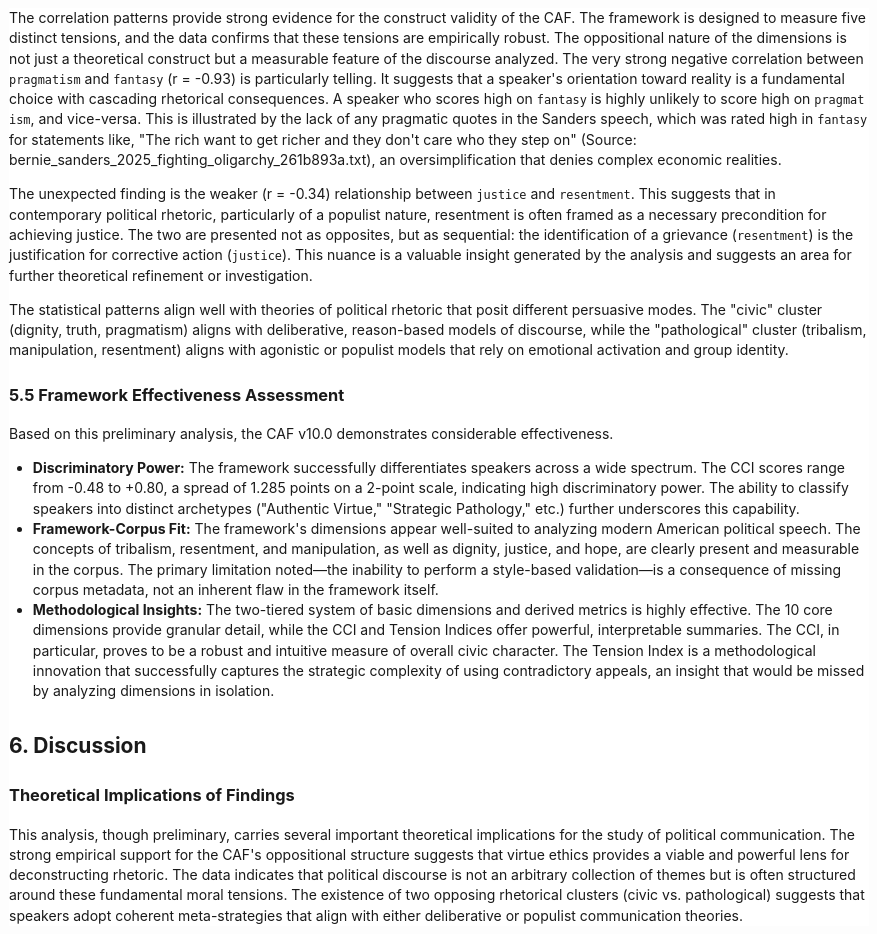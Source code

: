 The correlation patterns provide strong evidence for the construct validity of the CAF. The framework is designed to measure five distinct tensions, and the data confirms that these tensions are empirically robust. The oppositional nature of the dimensions is not just a theoretical construct but a measurable feature of the discourse analyzed. The very strong negative correlation between `pragmatism` and `fantasy` (r = -0.93) is particularly telling. It suggests that a speaker's orientation toward reality is a fundamental choice with cascading rhetorical consequences. A speaker who scores high on `fantasy` is highly unlikely to score high on `pragmatism`, and vice-versa. This is illustrated by the lack of any pragmatic quotes in the Sanders speech, which was rated high in `fantasy` for statements like, "The rich want to get richer and they don't care who they step on" (Source: bernie_sanders_2025_fighting_oligarchy_261b893a.txt), an oversimplification that denies complex economic realities.

The unexpected finding is the weaker (r = -0.34) relationship between `justice` and `resentment`. This suggests that in contemporary political rhetoric, particularly of a populist nature, resentment is often framed as a necessary precondition for achieving justice. The two are presented not as opposites, but as sequential: the identification of a grievance (`resentment`) is the justification for corrective action (`justice`). This nuance is a valuable insight generated by the analysis and suggests an area for further theoretical refinement or investigation.

The statistical patterns align well with theories of political rhetoric that posit different persuasive modes. The "civic" cluster (dignity, truth, pragmatism) aligns with deliberative, reason-based models of discourse, while the "pathological" cluster (tribalism, manipulation, resentment) aligns with agonistic or populist models that rely on emotional activation and group identity.

### 5.5 Framework Effectiveness Assessment

Based on this preliminary analysis, the CAF v10.0 demonstrates considerable effectiveness.

*   **Discriminatory Power:** The framework successfully differentiates speakers across a wide spectrum. The CCI scores range from -0.48 to +0.80, a spread of 1.285 points on a 2-point scale, indicating high discriminatory power. The ability to classify speakers into distinct archetypes ("Authentic Virtue," "Strategic Pathology," etc.) further underscores this capability.
*   **Framework-Corpus Fit:** The framework's dimensions appear well-suited to analyzing modern American political speech. The concepts of tribalism, resentment, and manipulation, as well as dignity, justice, and hope, are clearly present and measurable in the corpus. The primary limitation noted—the inability to perform a style-based validation—is a consequence of missing corpus metadata, not an inherent flaw in the framework itself.
*   **Methodological Insights:** The two-tiered system of basic dimensions and derived metrics is highly effective. The 10 core dimensions provide granular detail, while the CCI and Tension Indices offer powerful, interpretable summaries. The CCI, in particular, proves to be a robust and intuitive measure of overall civic character. The Tension Index is a methodological innovation that successfully captures the strategic complexity of using contradictory appeals, an insight that would be missed by analyzing dimensions in isolation.

## 6. Discussion

### Theoretical Implications of Findings

This analysis, though preliminary, carries several important theoretical implications for the study of political communication. The strong empirical support for the CAF's oppositional structure suggests that virtue ethics provides a viable and powerful lens for deconstructing rhetoric. The data indicates that political discourse is not an arbitrary collection of themes but is often structured around these fundamental moral tensions. The existence of two opposing rhetorical clusters (civic vs. pathological) suggests that speakers adopt coherent meta-strategies that align with either deliberative or populist communication theories.
